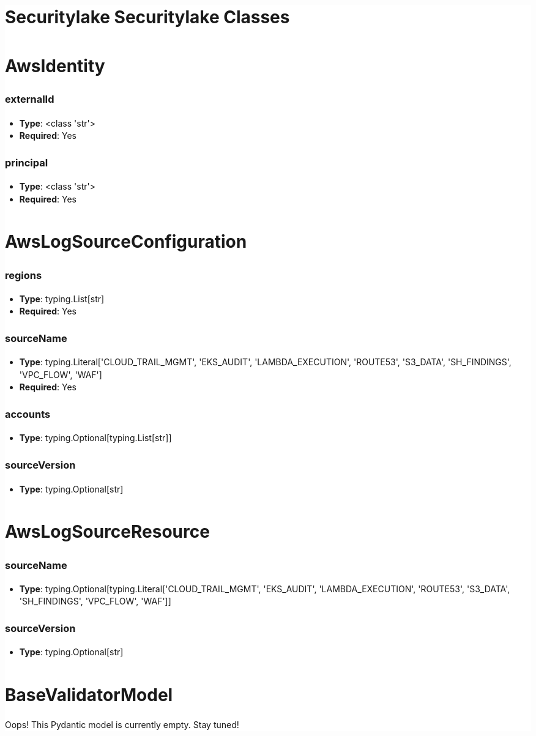 # Securitylake Securitylake Classes

# AwsIdentity

### externalId
- **Type**: <class 'str'>
- **Required**: Yes

### principal
- **Type**: <class 'str'>
- **Required**: Yes


# AwsLogSourceConfiguration

### regions
- **Type**: typing.List[str]
- **Required**: Yes

### sourceName
- **Type**: typing.Literal['CLOUD_TRAIL_MGMT', 'EKS_AUDIT', 'LAMBDA_EXECUTION', 'ROUTE53', 'S3_DATA', 'SH_FINDINGS', 'VPC_FLOW', 'WAF']
- **Required**: Yes

### accounts
- **Type**: typing.Optional[typing.List[str]]

### sourceVersion
- **Type**: typing.Optional[str]


# AwsLogSourceResource

### sourceName
- **Type**: typing.Optional[typing.Literal['CLOUD_TRAIL_MGMT', 'EKS_AUDIT', 'LAMBDA_EXECUTION', 'ROUTE53', 'S3_DATA', 'SH_FINDINGS', 'VPC_FLOW', 'WAF']]

### sourceVersion
- **Type**: typing.Optional[str]


# BaseValidatorModel

Oops! This Pydantic model is currently empty. Stay tuned!
